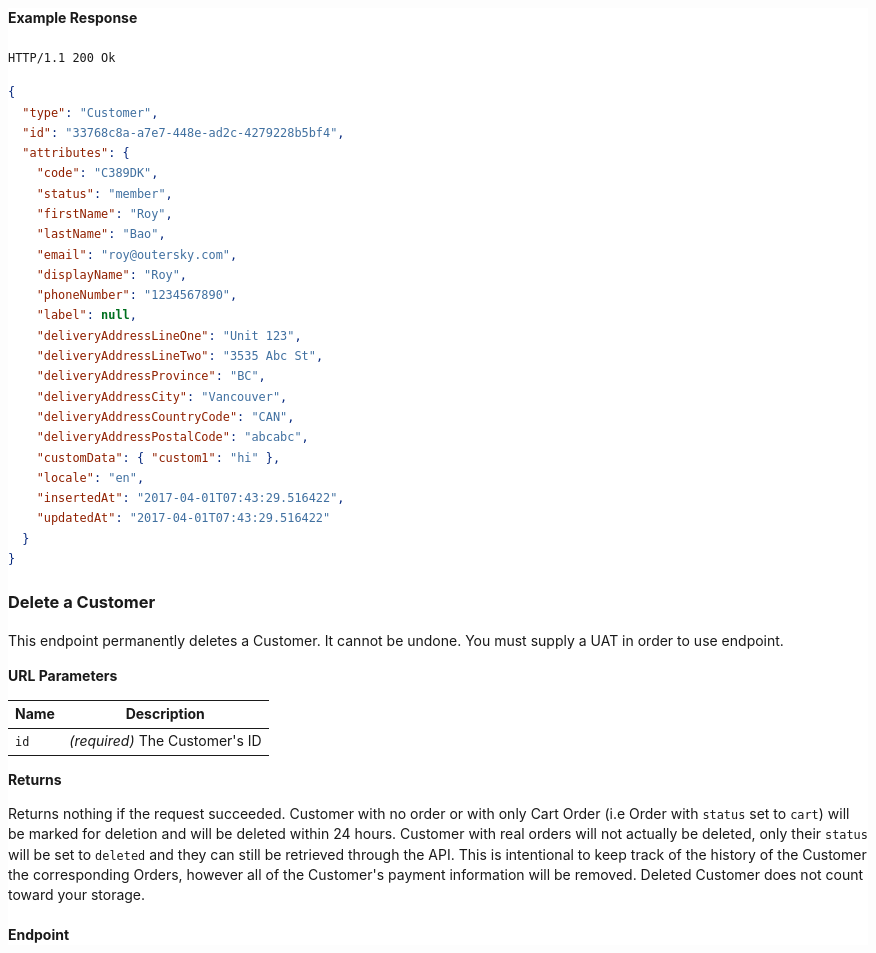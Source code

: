 

#### Example Response
```http
HTTP/1.1 200 Ok
```

```json
{
  "type": "Customer",
  "id": "33768c8a-a7e7-448e-ad2c-4279228b5bf4",
  "attributes": {
    "code": "C389DK",
    "status": "member",
    "firstName": "Roy",
    "lastName": "Bao",
    "email": "roy@outersky.com",
    "displayName": "Roy",
    "phoneNumber": "1234567890",
    "label": null,
    "deliveryAddressLineOne": "Unit 123",
    "deliveryAddressLineTwo": "3535 Abc St",
    "deliveryAddressProvince": "BC",
    "deliveryAddressCity": "Vancouver",
    "deliveryAddressCountryCode": "CAN",
    "deliveryAddressPostalCode": "abcabc",
    "customData": { "custom1": "hi" },
    "locale": "en",
    "insertedAt": "2017-04-01T07:43:29.516422",
    "updatedAt": "2017-04-01T07:43:29.516422"
  }
}
```

### Delete a Customer

This endpoint permanently deletes a Customer. It cannot be undone. You must supply a UAT in order to use endpoint.

**URL Parameters**

Name                             | Description
---------------------------------|-----------
`id`                             | _(required)_ The Customer's ID

**Returns**

Returns nothing if the request succeeded. Customer with no order or with only Cart Order (i.e Order with `status` set to `cart`) will be marked for deletion and will be deleted within 24 hours. Customer with real orders will not actually be deleted, only their `status` will be set to `deleted` and they can still be retrieved through the API. This is intentional to keep track of the history of the Customer the corresponding Orders, however all of the Customer's payment information will be removed. Deleted Customer does not count toward your storage.

#### Endpoint
